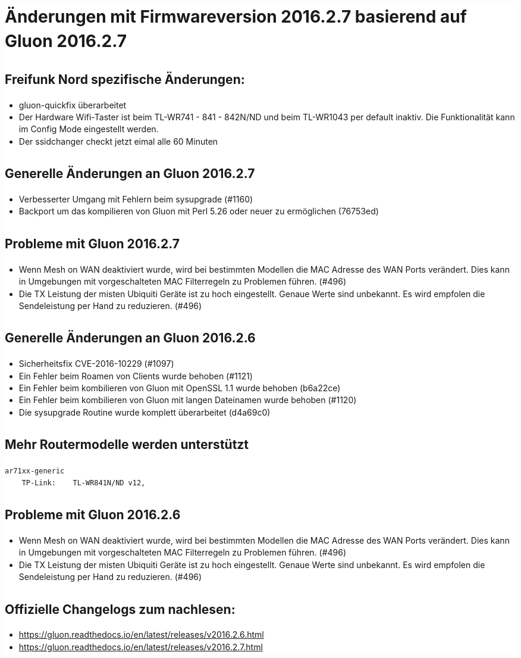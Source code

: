 Änderungen mit Firmwareversion 2016.2.7 basierend auf Gluon 2016.2.7 
================================================================

Freifunk Nord spezifische Änderungen:
-------------------------------------
* gluon-quickfix überarbeitet
* Der Hardware Wifi-Taster ist beim TL-WR741 - 841 - 842N/ND und beim TL-WR1043 per default inaktiv. 
  Die Funktionalität kann im Config Mode eingestellt werden.
* Der ssidchanger checkt jetzt eimal alle 60 Minuten

Generelle Änderungen an Gluon 2016.2.7
--------------------------------------
* Verbesserter Umgang mit Fehlern beim sysupgrade (#1160)
* Backport um das kompilieren von Gluon mit Perl 5.26 oder neuer zu ermöglichen (76753ed)

Probleme mit Gluon 2016.2.7
--------------------------------------
 * Wenn Mesh on WAN deaktiviert wurde, wird bei bestimmten Modellen die MAC Adresse des WAN Ports verändert. Dies kann in Umgebungen        mit vorgeschalteten MAC Filterregeln zu Problemen führen. (#496)
 * Die TX Leistung der misten Ubiquiti Geräte ist zu hoch eingestellt. Genaue Werte sind unbekannt. Es wird empfolen die Sendeleistung 
   per Hand zu reduzieren. (#496)

Generelle Änderungen an Gluon 2016.2.6
--------------------------------------
* Sicherheitsfix CVE-2016-10229 (#1097)
* Ein Fehler beim Roamen von Clients wurde behoben (#1121)
* Ein Fehler beim kombilieren von Gluon mit OpenSSL 1.1 wurde behoben (b6a22ce)
* Ein Fehler beim kombilieren von Gluon mit langen Dateinamen wurde behoben (#1120)
* Die sysupgrade Routine wurde komplett überarbeitet (d4a69c0)

Mehr Routermodelle werden unterstützt
-------------------------------------

    ar71xx-generic
        TP-Link:    TL-WR841N/ND v12,

Probleme mit Gluon 2016.2.6
--------------------------------------
 * Wenn Mesh on WAN deaktiviert wurde, wird bei bestimmten Modellen die MAC Adresse des WAN Ports verändert. Dies kann in Umgebungen        mit vorgeschalteten MAC Filterregeln zu Problemen führen. (#496)
 * Die TX Leistung der misten Ubiquiti Geräte ist zu hoch eingestellt. Genaue Werte sind unbekannt. Es wird empfolen die Sendeleistung 
   per Hand zu reduzieren. (#496)

 Offizielle Changelogs zum nachlesen:
------------------------------------

* https://gluon.readthedocs.io/en/latest/releases/v2016.2.6.html
* https://gluon.readthedocs.io/en/latest/releases/v2016.2.7.html
